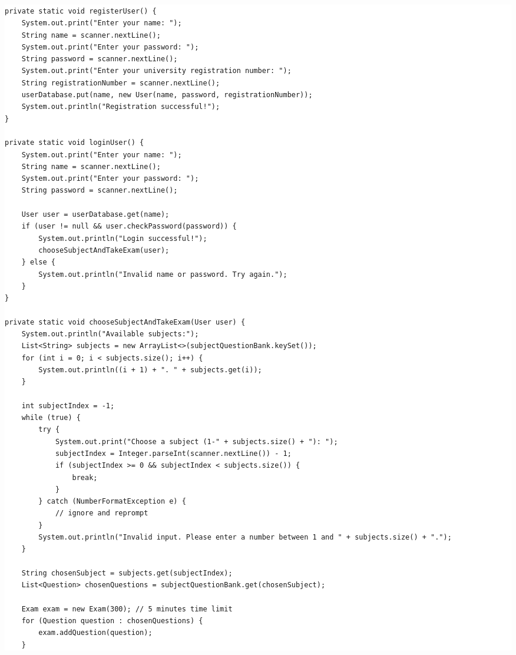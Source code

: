     private static void registerUser() {
        System.out.print("Enter your name: ");
        String name = scanner.nextLine();
        System.out.print("Enter your password: ");
        String password = scanner.nextLine();
        System.out.print("Enter your university registration number: ");
        String registrationNumber = scanner.nextLine();
        userDatabase.put(name, new User(name, password, registrationNumber));
        System.out.println("Registration successful!");
    }

    private static void loginUser() {
        System.out.print("Enter your name: ");
        String name = scanner.nextLine();
        System.out.print("Enter your password: ");
        String password = scanner.nextLine();

        User user = userDatabase.get(name);
        if (user != null && user.checkPassword(password)) {
            System.out.println("Login successful!");
            chooseSubjectAndTakeExam(user);
        } else {
            System.out.println("Invalid name or password. Try again.");
        }
    }

    private static void chooseSubjectAndTakeExam(User user) {
        System.out.println("Available subjects:");
        List<String> subjects = new ArrayList<>(subjectQuestionBank.keySet());
        for (int i = 0; i < subjects.size(); i++) {
            System.out.println((i + 1) + ". " + subjects.get(i));
        }

        int subjectIndex = -1;
        while (true) {
            try {
                System.out.print("Choose a subject (1-" + subjects.size() + "): ");
                subjectIndex = Integer.parseInt(scanner.nextLine()) - 1;
                if (subjectIndex >= 0 && subjectIndex < subjects.size()) {
                    break;
                }
            } catch (NumberFormatException e) {
                // ignore and reprompt
            }
            System.out.println("Invalid input. Please enter a number between 1 and " + subjects.size() + ".");
        }

        String chosenSubject = subjects.get(subjectIndex);
        List<Question> chosenQuestions = subjectQuestionBank.get(chosenSubject);

        Exam exam = new Exam(300); // 5 minutes time limit
        for (Question question : chosenQuestions) {
            exam.addQuestion(question);
        }
